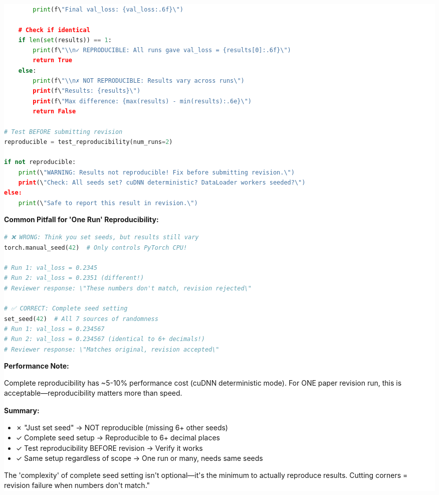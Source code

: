 ```python
        print(f\"Final val_loss: {val_loss:.6f}\")

    # Check if identical
    if len(set(results)) == 1:
        print(f\"\\n✓ REPRODUCIBLE: All runs gave val_loss = {results[0]:.6f}\")
        return True
    else:
        print(f\"\\n✗ NOT REPRODUCIBLE: Results vary across runs\")
        print(f\"Results: {results}\")
        print(f\"Max difference: {max(results) - min(results):.6e}\")
        return False

# Test BEFORE submitting revision
reproducible = test_reproducibility(num_runs=2)

if not reproducible:
    print(\"WARNING: Results not reproducible! Fix before submitting revision.\")
    print(\"Check: All seeds set? cuDNN deterministic? DataLoader workers seeded?\")
else:
    print(\"Safe to report this result in revision.\")
```

**Common Pitfall for 'One Run' Reproducibility:**

```python
# ❌ WRONG: Think you set seeds, but results still vary
torch.manual_seed(42)  # Only controls PyTorch CPU!

# Run 1: val_loss = 0.2345
# Run 2: val_loss = 0.2351 (different!)
# Reviewer response: \"These numbers don't match, revision rejected\"

# ✅ CORRECT: Complete seed setting
set_seed(42)  # All 7 sources of randomness
# Run 1: val_loss = 0.234567
# Run 2: val_loss = 0.234567 (identical to 6+ decimals!)
# Reviewer response: \"Matches original, revision accepted\"
```

**Performance Note:**

Complete reproducibility has ~5-10% performance cost (cuDNN deterministic mode). For ONE paper revision run, this is acceptable—reproducibility matters more than speed.

**Summary:**

- ✗ \"Just set seed\" → NOT reproducible (missing 6+ other seeds)
- ✓ Complete seed setup → Reproducible to 6+ decimal places
- ✓ Test reproducibility BEFORE revision → Verify it works
- ✓ Same setup regardless of scope → One run or many, needs same seeds

The 'complexity' of complete seed setting isn't optional—it's the minimum to actually reproduce results. Cutting corners = revision failure when numbers don't match."
